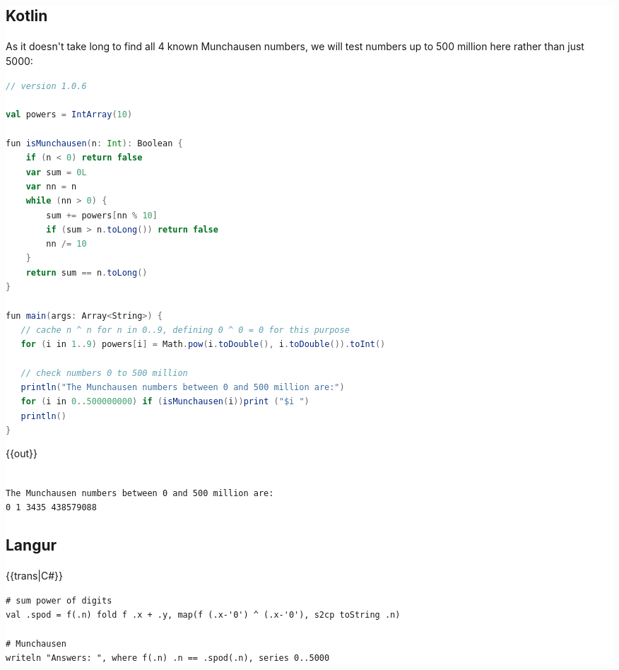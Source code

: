 

## Kotlin

As it doesn't take long to find all 4 known Munchausen numbers, we will test numbers up to 500 million here rather than just 5000:

```scala
// version 1.0.6

val powers = IntArray(10)

fun isMunchausen(n: Int): Boolean {
    if (n < 0) return false
    var sum = 0L
    var nn = n
    while (nn > 0) {
        sum += powers[nn % 10]
        if (sum > n.toLong()) return false
        nn /= 10
    }
    return sum == n.toLong()
}

fun main(args: Array<String>) {
   // cache n ^ n for n in 0..9, defining 0 ^ 0 = 0 for this purpose
   for (i in 1..9) powers[i] = Math.pow(i.toDouble(), i.toDouble()).toInt()

   // check numbers 0 to 500 million
   println("The Munchausen numbers between 0 and 500 million are:")
   for (i in 0..500000000) if (isMunchausen(i))print ("$i ")
   println()
}
```


{{out}}

```txt

The Munchausen numbers between 0 and 500 million are:
0 1 3435 438579088

```



## Langur

{{trans|C#}}

```Langur
# sum power of digits
val .spod = f(.n) fold f .x + .y, map(f (.x-'0') ^ (.x-'0'), s2cp toString .n)

# Munchausen
writeln "Answers: ", where f(.n) .n == .spod(.n), series 0..5000
```
